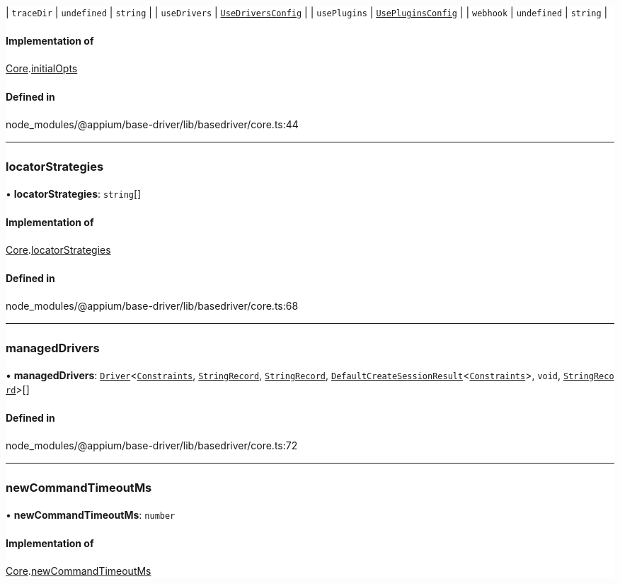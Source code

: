 | `traceDir` | `undefined` \| `string` |
| `useDrivers` | [`UseDriversConfig`](../modules/appium_types.md#usedriversconfig) |
| `usePlugins` | [`UsePluginsConfig`](../modules/appium_types.md#usepluginsconfig) |
| `webhook` | `undefined` \| `string` |

#### Implementation of

[Core](../interfaces/appium_types.Core.md).[initialOpts](../interfaces/appium_types.Core.md#initialopts)

#### Defined in

node_modules/@appium/base-driver/lib/basedriver/core.ts:44

___

### locatorStrategies

• **locatorStrategies**: `string`[]

#### Implementation of

[Core](../interfaces/appium_types.Core.md).[locatorStrategies](../interfaces/appium_types.Core.md#locatorstrategies)

#### Defined in

node_modules/@appium/base-driver/lib/basedriver/core.ts:68

___

### managedDrivers

• **managedDrivers**: [`Driver`](../interfaces/appium_types.Driver.md)<[`Constraints`](../modules/appium_types.md#constraints), [`StringRecord`](../modules/appium_types.md#stringrecord), [`StringRecord`](../modules/appium_types.md#stringrecord), [`DefaultCreateSessionResult`](../modules/appium_types.md#defaultcreatesessionresult)<[`Constraints`](../modules/appium_types.md#constraints)\>, `void`, [`StringRecord`](../modules/appium_types.md#stringrecord)\>[]

#### Defined in

node_modules/@appium/base-driver/lib/basedriver/core.ts:72

___

### newCommandTimeoutMs

• **newCommandTimeoutMs**: `number`

#### Implementation of

[Core](../interfaces/appium_types.Core.md).[newCommandTimeoutMs](../interfaces/appium_types.Core.md#newcommandtimeoutms)
